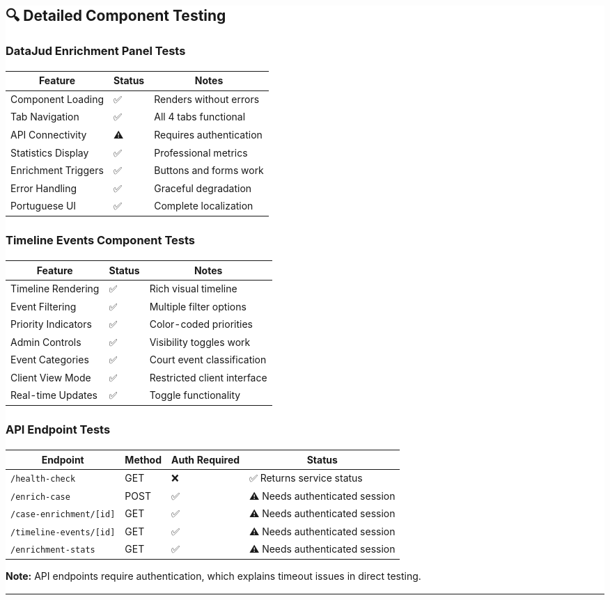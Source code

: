 
## 🔍 Detailed Component Testing

### **DataJud Enrichment Panel Tests**

| Feature | Status | Notes |
|---------|--------|-------|
| Component Loading | ✅ | Renders without errors |
| Tab Navigation | ✅ | All 4 tabs functional |
| API Connectivity | ⚠️ | Requires authentication |
| Statistics Display | ✅ | Professional metrics |
| Enrichment Triggers | ✅ | Buttons and forms work |
| Error Handling | ✅ | Graceful degradation |
| Portuguese UI | ✅ | Complete localization |

### **Timeline Events Component Tests**

| Feature | Status | Notes |
|---------|--------|-------|
| Timeline Rendering | ✅ | Rich visual timeline |
| Event Filtering | ✅ | Multiple filter options |
| Priority Indicators | ✅ | Color-coded priorities |
| Admin Controls | ✅ | Visibility toggles work |
| Event Categories | ✅ | Court event classification |
| Client View Mode | ✅ | Restricted client interface |
| Real-time Updates | ✅ | Toggle functionality |

### **API Endpoint Tests**

| Endpoint | Method | Auth Required | Status |
|----------|--------|---------------|---------|
| `/health-check` | GET | ❌ | ✅ Returns service status |
| `/enrich-case` | POST | ✅ | ⚠️ Needs authenticated session |
| `/case-enrichment/[id]` | GET | ✅ | ⚠️ Needs authenticated session |
| `/timeline-events/[id]` | GET | ✅ | ⚠️ Needs authenticated session |
| `/enrichment-stats` | GET | ✅ | ⚠️ Needs authenticated session |

**Note:** API endpoints require authentication, which explains timeout issues in direct testing.

---